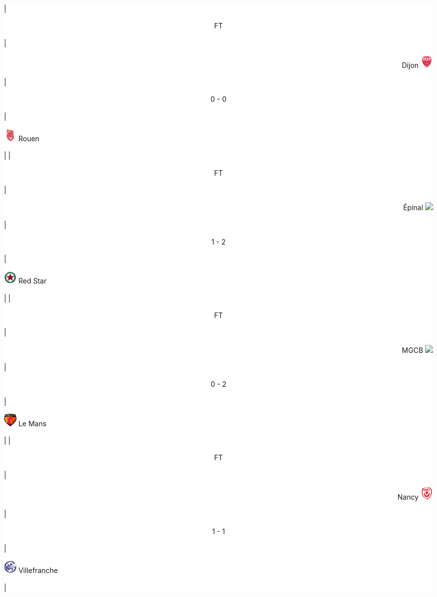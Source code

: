 | <p align="center">FT</p> | <p align="right">Dijon <img src="/static/logos/Dijon FCO.png" height="25px"></p> | <p align="center">0 - 0</p> | <p align="left"><img src="/static/logos/FC Rouen 1899.png" height="25px"> Rouen</p> |
| <p align="center">FT</p> | <p align="right">Épinal <img src="/static/logos/SA Épinal.png" height="25px"></p> | <p align="center">1 - 2</p> | <p align="left"><img src="/static/logos/Red Star FC.png" height="25px"> Red Star</p> |
| <p align="center">FT</p> | <p align="right">MGCB <img src="/static/logos/Marignane Gignac Côte Bleue FC.png" height="25px"></p> | <p align="center">0 - 2</p> | <p align="left"><img src="/static/logos/Le Mans FC.png" height="25px"> Le Mans</p> |
| <p align="center">FT</p> | <p align="right">Nancy <img src="/static/logos/AS Nancy-Lorraine.png" height="25px"></p> | <p align="center">1 - 1</p> | <p align="left"><img src="/static/logos/FC Villefranche Beaujolais.png" height="25px"> Villefranche </p> |